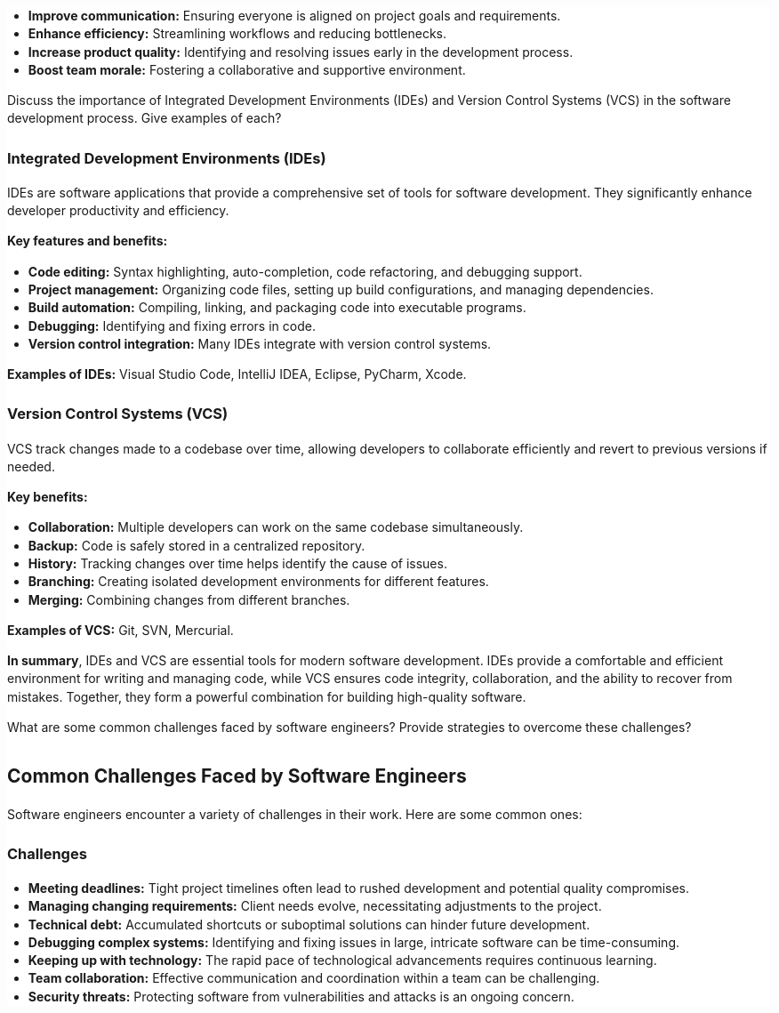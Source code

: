 * **Improve communication:** Ensuring everyone is aligned on project goals and requirements.
* **Enhance efficiency:** Streamlining workflows and reducing bottlenecks.
* **Increase product quality:** Identifying and resolving issues early in the development process.
* **Boost team morale:** Fostering a collaborative and supportive environment.

Discuss the importance of Integrated Development Environments (IDEs) and Version Control Systems (VCS) in the software development process. Give examples of each?

### Integrated Development Environments (IDEs)
IDEs are software applications that provide a comprehensive set of tools for software development. They significantly enhance developer productivity and efficiency.

**Key features and benefits:**

* **Code editing:** Syntax highlighting, auto-completion, code refactoring, and debugging support.
* **Project management:** Organizing code files, setting up build configurations, and managing dependencies.
* **Build automation:** Compiling, linking, and packaging code into executable programs.
* **Debugging:** Identifying and fixing errors in code.
* **Version control integration:** Many IDEs integrate with version control systems.

**Examples of IDEs:** Visual Studio Code, IntelliJ IDEA, Eclipse, PyCharm, Xcode.

### Version Control Systems (VCS)
VCS track changes made to a codebase over time, allowing developers to collaborate efficiently and revert to previous versions if needed.

**Key benefits:**

* **Collaboration:** Multiple developers can work on the same codebase simultaneously.
* **Backup:** Code is safely stored in a centralized repository.
* **History:** Tracking changes over time helps identify the cause of issues.
* **Branching:** Creating isolated development environments for different features.
* **Merging:** Combining changes from different branches.

**Examples of VCS:** Git, SVN, Mercurial.

**In summary**, IDEs and VCS are essential tools for modern software development. IDEs provide a comfortable and efficient environment for writing and managing code, while VCS ensures code integrity, collaboration, and the ability to recover from mistakes. Together, they form a powerful combination for building high-quality software.

What are some common challenges faced by software engineers? Provide strategies to overcome these challenges?

## Common Challenges Faced by Software Engineers

Software engineers encounter a variety of challenges in their work. Here are some common ones:

### Challenges

* **Meeting deadlines:** Tight project timelines often lead to rushed development and potential quality compromises.
* **Managing changing requirements:** Client needs evolve, necessitating adjustments to the project.
* **Technical debt:** Accumulated shortcuts or suboptimal solutions can hinder future development.
* **Debugging complex systems:** Identifying and fixing issues in large, intricate software can be time-consuming.
* **Keeping up with technology:** The rapid pace of technological advancements requires continuous learning.
* **Team collaboration:** Effective communication and coordination within a team can be challenging.
* **Security threats:** Protecting software from vulnerabilities and attacks is an ongoing concern.
